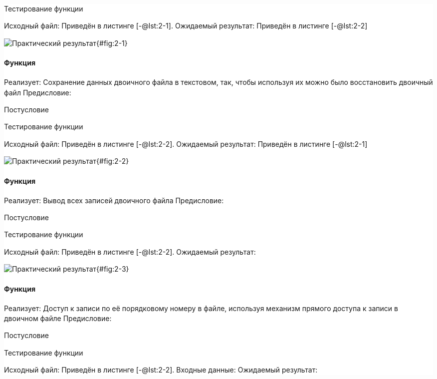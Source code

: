 Тестирование функции

Исходный файл: Приведён в листинге [-@lst:2-1].
Ожидаемый результат: Приведён в листинге [-@lst:2-2]

![Практический результат](2-1.png){#fig:2-1}



#### Функция 
Реализует: Cохранение данных двоичного файла в текстовом, так, чтобы используя их можно было восстановить двоичный файл
Предисловие: 


```{#lst:2-6 .cpp caption="Функция _НАЗВАНИЕ_ФУНКЦИИ_"}
```

Постусловие 

Тестирование функции

Исходный файл: Приведён в листинге [-@lst:2-2].
Ожидаемый результат: Приведён в листинге [-@lst:2-1]

![Практический результат](2-2.png){#fig:2-2}



#### Функция 
Реализует: Вывод всех записей двоичного файла
Предисловие: 


```{#lst:2-7 .cpp caption="Функция _НАЗВАНИЕ_ФУНКЦИИ_"}
```

Постусловие 

Тестирование функции

Исходный файл: Приведён в листинге [-@lst:2-2].
Ожидаемый результат: 

![Практический результат](2-3.png){#fig:2-3}



#### Функция 
Реализует: Доступ к записи по её порядковому номеру в файле, используя механизм прямого доступа к записи в двоичном файле
Предисловие: 


```{#lst:2-8 .cpp caption="Функция _НАЗВАНИЕ_ФУНКЦИИ_"}
```

Постусловие 

Тестирование функции

Исходный файл: Приведён в листинге [-@lst:2-2].
Входные данные: 
Ожидаемый результат: 
